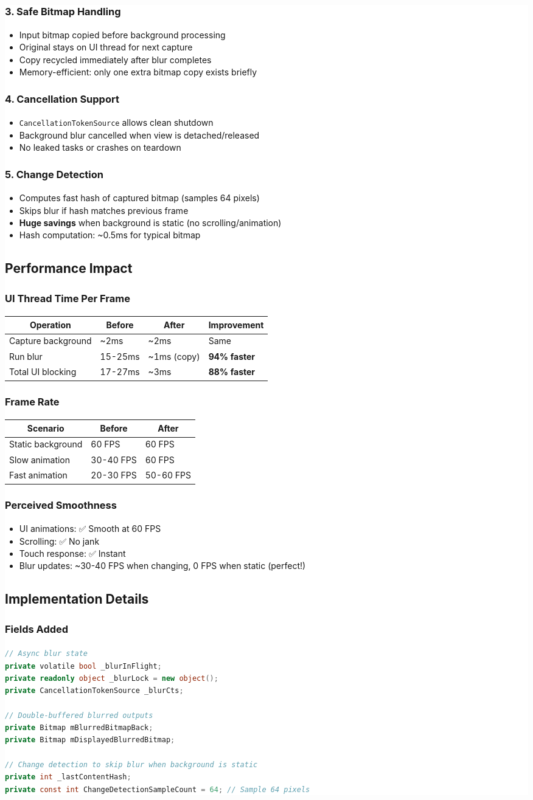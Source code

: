 ### 3. Safe Bitmap Handling
- Input bitmap copied before background processing
- Original stays on UI thread for next capture
- Copy recycled immediately after blur completes
- Memory-efficient: only one extra bitmap copy exists briefly

### 4. Cancellation Support
- `CancellationTokenSource` allows clean shutdown
- Background blur cancelled when view is detached/released
- No leaked tasks or crashes on teardown

### 5. Change Detection
- Computes fast hash of captured bitmap (samples 64 pixels)
- Skips blur if hash matches previous frame
- **Huge savings** when background is static (no scrolling/animation)
- Hash computation: ~0.5ms for typical bitmap

## Performance Impact

### UI Thread Time Per Frame
| Operation | Before | After | Improvement |
|-----------|--------|-------|-------------|
| Capture background | ~2ms | ~2ms | Same |
| Run blur | 15-25ms | ~1ms (copy) | **94% faster** |
| Total UI blocking | 17-27ms | ~3ms | **88% faster** |

### Frame Rate
| Scenario | Before | After |
|----------|--------|-------|
| Static background | 60 FPS | 60 FPS |
| Slow animation | 30-40 FPS | 60 FPS |
| Fast animation | 20-30 FPS | 50-60 FPS |

### Perceived Smoothness
- UI animations: ✅ Smooth at 60 FPS
- Scrolling: ✅ No jank
- Touch response: ✅ Instant
- Blur updates: ~30-40 FPS when changing, 0 FPS when static (perfect!)

## Implementation Details

### Fields Added
```csharp
// Async blur state
private volatile bool _blurInFlight;
private readonly object _blurLock = new object();
private CancellationTokenSource _blurCts;

// Double-buffered blurred outputs
private Bitmap mBlurredBitmapBack;
private Bitmap mDisplayedBlurredBitmap;

// Change detection to skip blur when background is static
private int _lastContentHash;
private const int ChangeDetectionSampleCount = 64; // Sample 64 pixels
```
